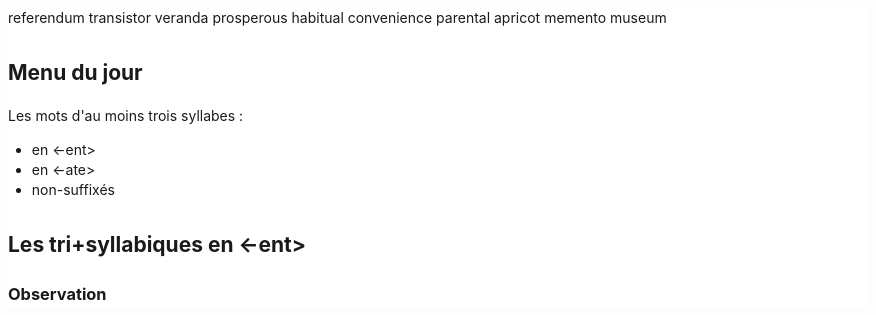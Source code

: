  </tr>
  <tr>
   <td style="text-align:left;"> referendum </td>
  </tr>
  <tr>
   <td style="text-align:left;"> transistor </td>
  </tr>
  <tr>
   <td style="text-align:left;"> veranda </td>
  </tr>
  <tr>
   <td style="text-align:left;"> prosperous </td>
  </tr>
  <tr>
   <td style="text-align:left;"> habitual </td>
  </tr>
  <tr>
   <td style="text-align:left;"> convenience </td>
  </tr>
  <tr>
   <td style="text-align:left;"> parental </td>
  </tr>
  <tr>
   <td style="text-align:left;"> apricot </td>
  </tr>
  <tr>
   <td style="text-align:left;"> memento </td>
  </tr>
  <tr>
   <td style="text-align:left;"> museum </td>
  </tr>
</tbody>
</table>
 
 




## Menu du jour

Les mots d'au moins trois syllabes :

* en <-ent>
* en <-ate>
* non-suffixés





## Les tri+syllabiques en <-ent>

### Observation
